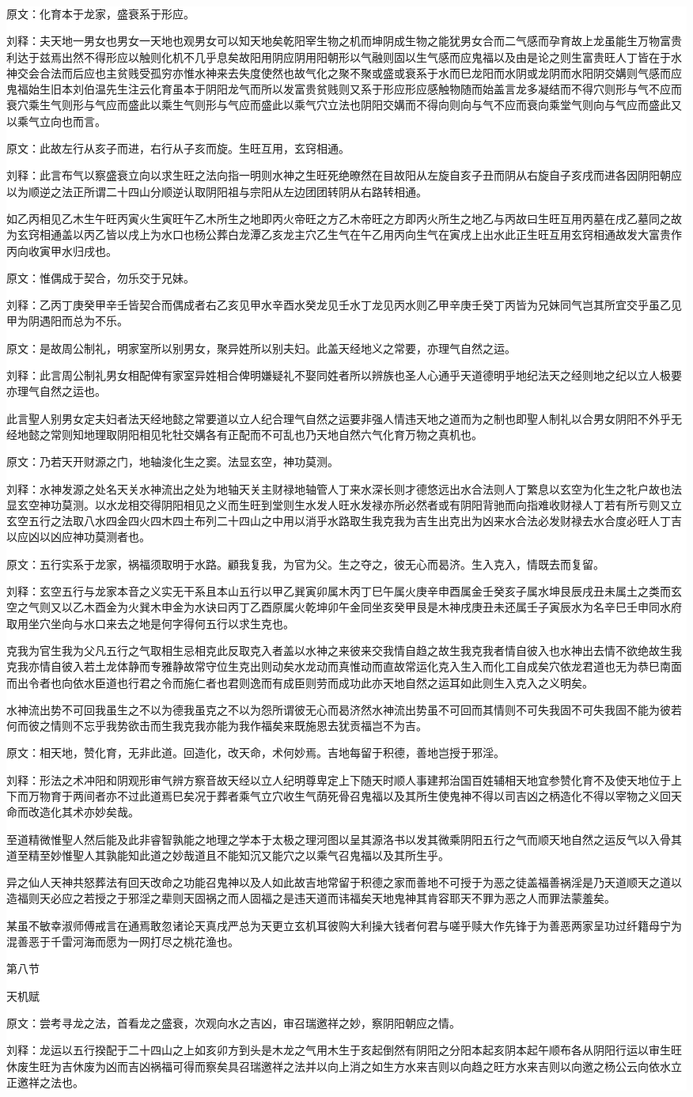 原文：化育本于龙家，盛衰系于形应。  

刘释：夫天地一男女也男女一天地也观男女可以知天地矣乾阳宰生物之机而坤阴成生物之能犹男女合而二气感而孕育故上龙虽能生万物富贵利达于兹焉出然不得形应以触则化机不几乎息矣故阳用阴应阴用阳朝形以气融则固以生气感而应鬼福以及由是论之则生富贵旺人丁皆在于水神交会合法而后应也主贫贱受孤穷亦惟水神来去失度使然也故气化之聚不聚或盛或衰系于水而巳龙阳而水阴或龙阴而水阳阴交媾则气感而应鬼福始生旧本刘伯温先生注云化育虽本于阴阳龙气而所以发富贵贫贱则又系于形应形应感触物随而始盖言龙多凝结而不得穴则形与气不应而衰穴乘生气则形与气应而盛此以乘生气则形与气应而盛此以乘气穴立法也阴阳交媾而不得向则向与气不应而衰向乘堂气则向与气应而盛此又以乘气立向也而言。  

原文：此故左行从亥子而进，右行从子亥而旋。生旺互用，玄窍相通。  

刘释：此言布气以察盛衰立向以求生旺之法向指一明则水神之生旺死绝暸然在目故阳从左旋自亥子丑而阴从右旋自子亥戌而进各因阴阳朝应以为顺逆之法正所谓二十四山分顺逆认取阴阳祖与宗阳从左边团团转阴从右路转相通。  

如乙丙相见乙木生午旺丙寅火生寅旺午乙木所生之地即丙火帝旺之方乙木帝旺之方即丙火所生之地乙与丙故曰生旺互用丙墓在戌乙墓同之故为玄窍相通盖以丙乙皆以戌上为水口也杨公葬白龙潭乙亥龙主穴乙生气在午乙用丙向生气在寅戌上出水此正生旺互用玄窍相通故发大富贵作丙向收寅甲水归戌也。  

原文：惟偶成于契合，勿乐交于兄妹。  

刘释：乙丙丁庚癸甲辛壬皆契合而偶成者右乙亥见甲水辛酉水癸龙见壬水丁龙见丙水则乙甲辛庚壬癸丁丙皆为兄妹同气岂其所宜交乎虽乙见甲为阴遇阳而总为不乐。  

原文：是故周公制礼，明家室所以别男女，聚异姓所以别夫妇。此盖天经地义之常要，亦理气自然之运。  

刘释：此言周公制礼男女相配俾有家室异姓相合俾明嫌疑礼不娶同姓者所以辨族也圣人心通乎天道德明乎地纪法天之经则地之纪以立人极要亦理气自然之运也。  

此言聖人别男女定夫妇者法天经地懿之常要道以立人纪合理气自然之运要非强人情违天地之道而为之制也即聖人制礼以合男女阴阳不外乎无经地懿之常则知地理取阴阳相见牝牡交媾各有正配而不可乱也乃天地自然六气化育万物之真机也。  

原文：乃若天开财源之门，地轴浚化生之窦。法显玄空，神功莫测。  

刘释：水神发源之处名天关水神流出之处为地轴天关主财禄地轴管人丁来水深长则才德悠远出水合法则人丁繁息以玄空为化生之牝户故也法显玄空神功莫测。以水龙相交得阴阳相见之义而生旺到堂则生水发人旺水发禄亦所必然者或有阴阳背驰而向指难收财禄人丁若有所亏则又立玄空五行之法取八水四金四火四木四土布列二十四山之中用以消乎水路取生我克我为吉生出克出为凶来水合法必发财禄去水合度必旺人丁吉以应凶以凶应神功莫测者也。  

原文：五行实系于龙家，祸福须取明于水路。顧我复我，为官为父。生之夺之，彼无心而曷济。生入克入，情既去而复留。  

刘释：玄空五行与龙家本音之义实无干系且本山五行以甲乙巽寅卯属木丙丁巳午属火庚辛申酉属金壬癸亥子属水坤艮辰戌丑未属土之类而玄空之气则又以乙木酉金为火巽木申金为水诀曰丙丁乙酉原属火乾坤卯午金同坐亥癸甲艮是木神戌庚丑未还属壬子寅辰水为名辛巳壬申同水府取用坐穴坐向与水口来去之地是何字得何五行以求生克也。  

克我为官生我为父凡五行之气取相生忌相克此反取克入者盖以水神之来彼来交我情自趋之故生我克我者情自彼入也水神出去情不欲绝故生我克我亦情自彼入若土龙体静而专雅静故常守位生克出则动矣水龙动而真惟动而直故常运化克入生入而化工自成矣穴依龙君道也无为恭巳南面而出令者也向依水臣道也行君之令而施仁者也君则逸而有成臣则劳而成功此亦天地自然之运耳如此则生入克入之义明矣。  

水神流出势不可回我虽生之不以为德我虽克之不以为怨所谓彼无心而曷济然水神流出势虽不可回而其情则不可失我固不可失我固不能为彼若何而彼之情则不忘乎我势欲击而生我克我亦能为我作福矣来既施恩去犹贡福岂不为吉。  

原文：相天地，赞化育，无非此道。回造化，改天命，术何妙焉。吉地每留于积德，善地岂授于邪淫。  

刘释：形法之术冲阳和阴观形审气辨方察音故天经以立人纪明尊卑定上下随天时顺人事建邦治国百姓辅相天地宜参赞化育不及使天地位于上下而万物育于两间者亦不过此道焉巳矣况于葬者乘气立穴收生气荫死骨召鬼福以及其所生使鬼神不得以司吉凶之柄造化不得以宰物之义回天命而改造化其术亦妙矣哉。  

至道精微惟聖人然后能及此非睿智孰能之地理之学本于太极之理河图以呈其源洛书以发其微乘阴阳五行之气而顺天地自然之运反气以入骨其道至精至妙惟聖人其孰能知此道之妙哉道且不能知沉又能穴之以乘气召鬼福以及其所生乎。  

异之仙人天神共怒葬法有回天改命之功能召鬼神以及人如此故吉地常留于积德之家而善地不可授于为恶之徒盖福善祸淫是乃天道顺天之道以造福则天必应之若授之于邪淫之辈则天固祸之而人固福之是违天道而讳福矣天地鬼神其肯容耶天不罪为恶之人而罪法蒙羞矣。  

某虽不敏幸淑师傅戒言在通焉敢忽诸论天真戌严总为天更立玄机耳彼购大利操大钱者何君与嗟乎赎大作先锋于为善恶两家呈功过纤籍母宁为混善恶于千雷河海而愿为一网打尽之桃花渔也。  

第八节  

天机赋  

原文：尝考寻龙之法，首看龙之盛衰，次观向水之吉凶，审召瑞邀祥之妙，察阴阳朝应之情。  

刘释：龙运以五行揆配于二十四山之上如亥卯方到头是木龙之气用木生于亥起倒然有阴阳之分阳本起亥阴本起午顺布各从阴阳行运以审生旺休废生旺为吉休废为凶而吉凶祸福可得而察矣具召瑞邀祥之法并以向上消之如生方水来吉则以向趋之旺方水来吉则以向邀之杨公云向依水立正邀祥之法也。  
